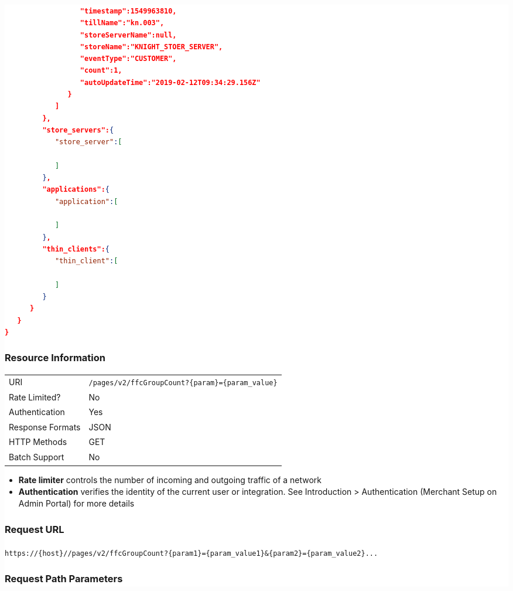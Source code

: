 ```json
                  "timestamp":1549963810,
                  "tillName":"kn.003",
                  "storeServerName":null,
                  "storeName":"KNIGHT_STOER_SERVER",
                  "eventType":"CUSTOMER",
                  "count":1,
                  "autoUpdateTime":"2019-02-12T09:34:29.156Z"
               }
            ]
         },
         "store_servers":{
            "store_server":[

            ]
         },
         "applications":{
            "application":[

            ]
         },
         "thin_clients":{
            "thin_client":[

            ]
         }
      }
   }
}
```



### Resource Information
| | |
--------- | ----------- |
URI | `/pages/v2/ffcGroupCount?{param}={param_value}`
Rate Limited? | No
Authentication | Yes
Response Formats | JSON
HTTP Methods | GET
Batch Support | No

* **Rate limiter** controls the number of incoming and outgoing traffic of a network
* **Authentication** verifies the identity of the current user or integration. See Introduction > Authentication (Merchant Setup on Admin Portal) for more details

### Request URL

`https://{host}//pages/v2/ffcGroupCount?{param1}={param_value1}&{param2}={param_value2}...`


### Request Path Parameters
